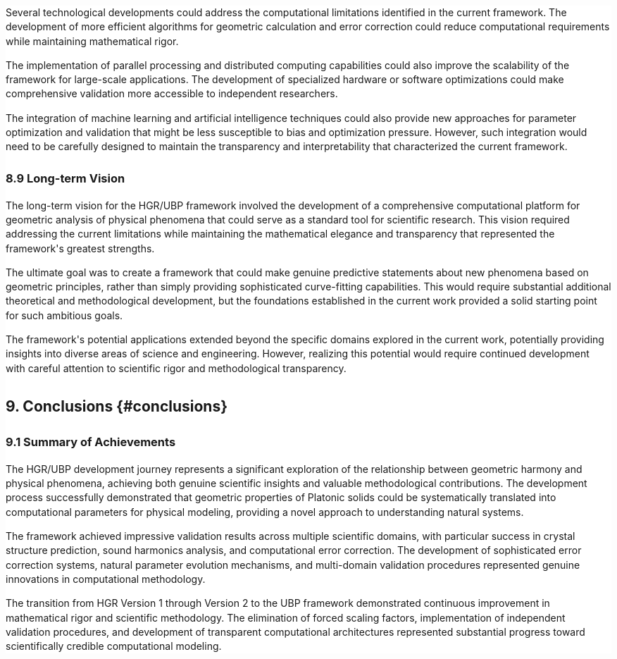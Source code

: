 Several technological developments could address the computational limitations identified in the current framework. The development of more efficient algorithms for geometric calculation and error correction could reduce computational requirements while maintaining mathematical rigor.

The implementation of parallel processing and distributed computing capabilities could also improve the scalability of the framework for large-scale applications. The development of specialized hardware or software optimizations could make comprehensive validation more accessible to independent researchers.

The integration of machine learning and artificial intelligence techniques could also provide new approaches for parameter optimization and validation that might be less susceptible to bias and optimization pressure. However, such integration would need to be carefully designed to maintain the transparency and interpretability that characterized the current framework.

### 8.9 Long-term Vision

The long-term vision for the HGR/UBP framework involved the development of a comprehensive computational platform for geometric analysis of physical phenomena that could serve as a standard tool for scientific research. This vision required addressing the current limitations while maintaining the mathematical elegance and transparency that represented the framework's greatest strengths.

The ultimate goal was to create a framework that could make genuine predictive statements about new phenomena based on geometric principles, rather than simply providing sophisticated curve-fitting capabilities. This would require substantial additional theoretical and methodological development, but the foundations established in the current work provided a solid starting point for such ambitious goals.

The framework's potential applications extended beyond the specific domains explored in the current work, potentially providing insights into diverse areas of science and engineering. However, realizing this potential would require continued development with careful attention to scientific rigor and methodological transparency.


## 9. Conclusions {#conclusions}

### 9.1 Summary of Achievements

The HGR/UBP development journey represents a significant exploration of the relationship between geometric harmony and physical phenomena, achieving both genuine scientific insights and valuable methodological contributions. The development process successfully demonstrated that geometric properties of Platonic solids could be systematically translated into computational parameters for physical modeling, providing a novel approach to understanding natural systems.

The framework achieved impressive validation results across multiple scientific domains, with particular success in crystal structure prediction, sound harmonics analysis, and computational error correction. The development of sophisticated error correction systems, natural parameter evolution mechanisms, and multi-domain validation procedures represented genuine innovations in computational methodology.

The transition from HGR Version 1 through Version 2 to the UBP framework demonstrated continuous improvement in mathematical rigor and scientific methodology. The elimination of forced scaling factors, implementation of independent validation procedures, and development of transparent computational architectures represented substantial progress toward scientifically credible computational modeling.
